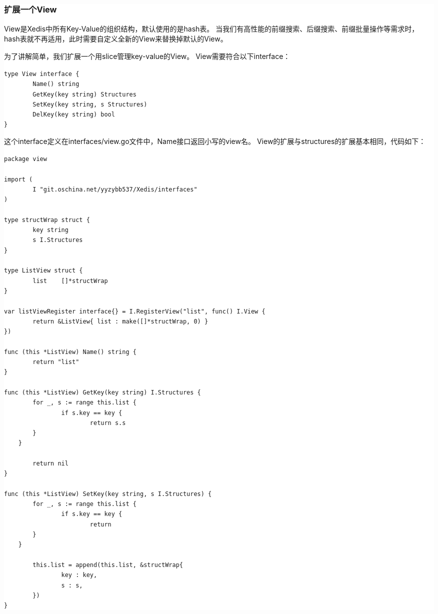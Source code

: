 ### 扩展一个View

View是Xedis中所有Key-Value的组织结构，默认使用的是hash表。 当我们有高性能的前缀搜索、后缀搜索、前缀批量操作等需求时，hash表就不再适用，此时需要自定义全新的View来替换掉默认的View。

为了讲解简单，我们扩展一个用slice管理key-value的View。
View需要符合以下interface：

```
type View interface {
        Name() string
        GetKey(key string) Structures
        SetKey(key string, s Structures)
        DelKey(key string) bool
}
```

这个interface定义在interfaces/view.go文件中，Name接口返回小写的view名。
View的扩展与structures的扩展基本相同，代码如下：

```
package view

import (
        I "git.oschina.net/yyzybb537/Xedis/interfaces"
)

type structWrap struct {
        key string
        s I.Structures
}

type ListView struct {
        list    []*structWrap
}

var listViewRegister interface{} = I.RegisterView("list", func() I.View {
        return &ListView{ list : make([]*structWrap, 0) }
})

func (this *ListView) Name() string {
        return "list"
}

func (this *ListView) GetKey(key string) I.Structures {
        for _, s := range this.list {
                if s.key == key {
                        return s.s
        }
    }

        return nil
}

func (this *ListView) SetKey(key string, s I.Structures) {
        for _, s := range this.list {
                if s.key == key {
                        return
        }
    }

        this.list = append(this.list, &structWrap{
                key : key,
                s : s,
        })
}
```